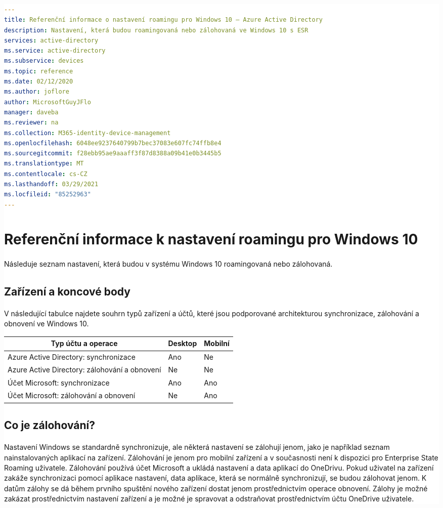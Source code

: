 ```yaml
---
title: Referenční informace o nastavení roamingu pro Windows 10 – Azure Active Directory
description: Nastavení, která budou roamingovaná nebo zálohovaná ve Windows 10 s ESR
services: active-directory
ms.service: active-directory
ms.subservice: devices
ms.topic: reference
ms.date: 02/12/2020
ms.author: joflore
author: MicrosoftGuyJFlo
manager: daveba
ms.reviewer: na
ms.collection: M365-identity-device-management
ms.openlocfilehash: 6048ee9237640799b7bec37083e607fc74ffb8e4
ms.sourcegitcommit: f28ebb95ae9aaaff3f87d8388a09b41e0b3445b5
ms.translationtype: MT
ms.contentlocale: cs-CZ
ms.lasthandoff: 03/29/2021
ms.locfileid: "85252963"
---
```

# <a name="windows-10-roaming-settings-reference"></a>Referenční informace k nastavení roamingu pro Windows 10

Následuje seznam nastavení, která budou v systému Windows 10 roamingovaná nebo zálohovaná. 

## <a name="devices-and-endpoints"></a>Zařízení a koncové body

V následující tabulce najdete souhrn typů zařízení a účtů, které jsou podporované architekturou synchronizace, zálohování a obnovení ve Windows 10.

| Typ účtu a operace | Desktop | Mobilní |
| --- | --- | --- |
| Azure Active Directory: synchronizace |Ano |Ne |
| Azure Active Directory: zálohování a obnovení |Ne |Ne |
| Účet Microsoft: synchronizace |Ano |Ano |
| Účet Microsoft: zálohování a obnovení |Ne |Ano |

## <a name="what-is-backup"></a>Co je zálohování?

Nastavení Windows se standardně synchronizuje, ale některá nastavení se zálohují jenom, jako je například seznam nainstalovaných aplikací na zařízení. Zálohování je jenom pro mobilní zařízení a v současnosti není k dispozici pro Enterprise State Roaming uživatele. Zálohování používá účet Microsoft a ukládá nastavení a data aplikací do OneDrivu. Pokud uživatel na zařízení zakáže synchronizaci pomocí aplikace nastavení, data aplikace, která se normálně synchronizují, se budou zálohovat jenom. K datům zálohy se dá během prvního spuštění nového zařízení dostat jenom prostřednictvím operace obnovení. Zálohy je možné zakázat prostřednictvím nastavení zařízení a je možné je spravovat a odstraňovat prostřednictvím účtu OneDrive uživatele.
